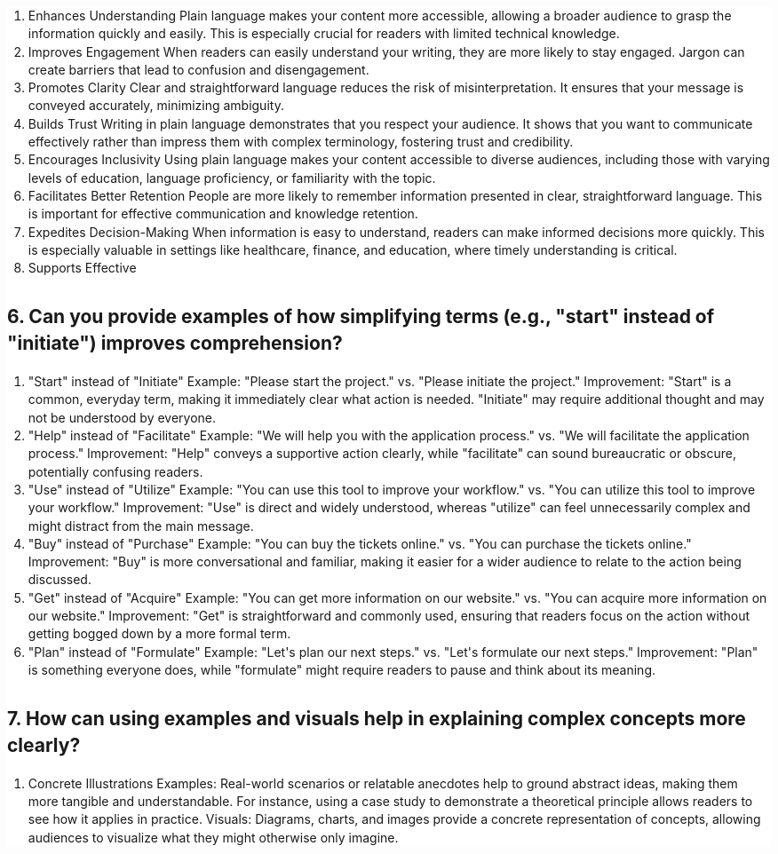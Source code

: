 1. Enhances Understanding
Plain language makes your content more accessible, allowing a broader audience to grasp the information quickly and easily. This is especially crucial for readers with limited technical knowledge.
2. Improves Engagement
When readers can easily understand your writing, they are more likely to stay engaged. Jargon can create barriers that lead to confusion and disengagement.
3. Promotes Clarity
Clear and straightforward language reduces the risk of misinterpretation. It ensures that your message is conveyed accurately, minimizing ambiguity.
4. Builds Trust
Writing in plain language demonstrates that you respect your audience. It shows that you want to communicate effectively rather than impress them with complex terminology, fostering trust and credibility.
5. Encourages Inclusivity
Using plain language makes your content accessible to diverse audiences, including those with varying levels of education, language proficiency, or familiarity with the topic.
6. Facilitates Better Retention
People are more likely to remember information presented in clear, straightforward language. This is important for effective communication and knowledge retention.
7. Expedites Decision-Making
When information is easy to understand, readers can make informed decisions more quickly. This is especially valuable in settings like healthcare, finance, and education, where timely understanding is critical.
8. Supports Effective
## 6. Can you provide examples of how simplifying terms (e.g., "start" instead of "initiate") improves comprehension?
1. "Start" instead of "Initiate"
Example: "Please start the project." vs. "Please initiate the project."
Improvement: "Start" is a common, everyday term, making it immediately clear what action is needed. "Initiate" may require additional thought and may not be understood by everyone.
2. "Help" instead of "Facilitate"
Example: "We will help you with the application process." vs. "We will facilitate the application process."
Improvement: "Help" conveys a supportive action clearly, while "facilitate" can sound bureaucratic or obscure, potentially confusing readers.
3. "Use" instead of "Utilize"
Example: "You can use this tool to improve your workflow." vs. "You can utilize this tool to improve your workflow."
Improvement: "Use" is direct and widely understood, whereas "utilize" can feel unnecessarily complex and might distract from the main message.
4. "Buy" instead of "Purchase"
Example: "You can buy the tickets online." vs. "You can purchase the tickets online."
Improvement: "Buy" is more conversational and familiar, making it easier for a wider audience to relate to the action being discussed.
5. "Get" instead of "Acquire"
Example: "You can get more information on our website." vs. "You can acquire more information on our website."
Improvement: "Get" is straightforward and commonly used, ensuring that readers focus on the action without getting bogged down by a more formal term.
6. "Plan" instead of "Formulate"
Example: "Let's plan our next steps." vs. "Let's formulate our next steps."
Improvement: "Plan" is something everyone does, while "formulate" might require readers to pause and think about its meaning.
## 7. How can using examples and visuals help in explaining complex concepts more clearly?
1. Concrete Illustrations
Examples: Real-world scenarios or relatable anecdotes help to ground abstract ideas, making them more tangible and understandable. For instance, using a case study to demonstrate a theoretical principle allows readers to see how it applies in practice.
Visuals: Diagrams, charts, and images provide a concrete representation of concepts, allowing audiences to visualize what they might otherwise only imagine.